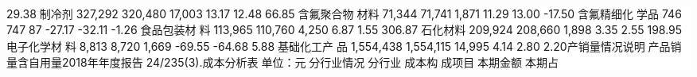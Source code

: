 29.38
制冷剂
327,292
320,480
17,003
13.17
12.48
66.85
含氟聚合物
材料
71,344
71,741
1,871
11.29
13.00
-17.50
含氟精细化
学品
746
747
87
-27.17
-32.11
-1.26
食品包装材
料
113,965
110,760
4,250
6.87
1.55
306.87
石化材料
209,924
208,660
1,898
3.35
2.55
198.95
电子化学材
料
8,813
8,720
1,669
-69.55
-64.68
5.88
基础化工产
品
1,554,438
1,554,115
14,995
4.14
2.80
2.20产销量情况说明
产品销量含自用量2018年年度报告
24/235(3).成本分析表
单位：元
分行业情况
分行业
成本构
成项目
本期金额
本期占